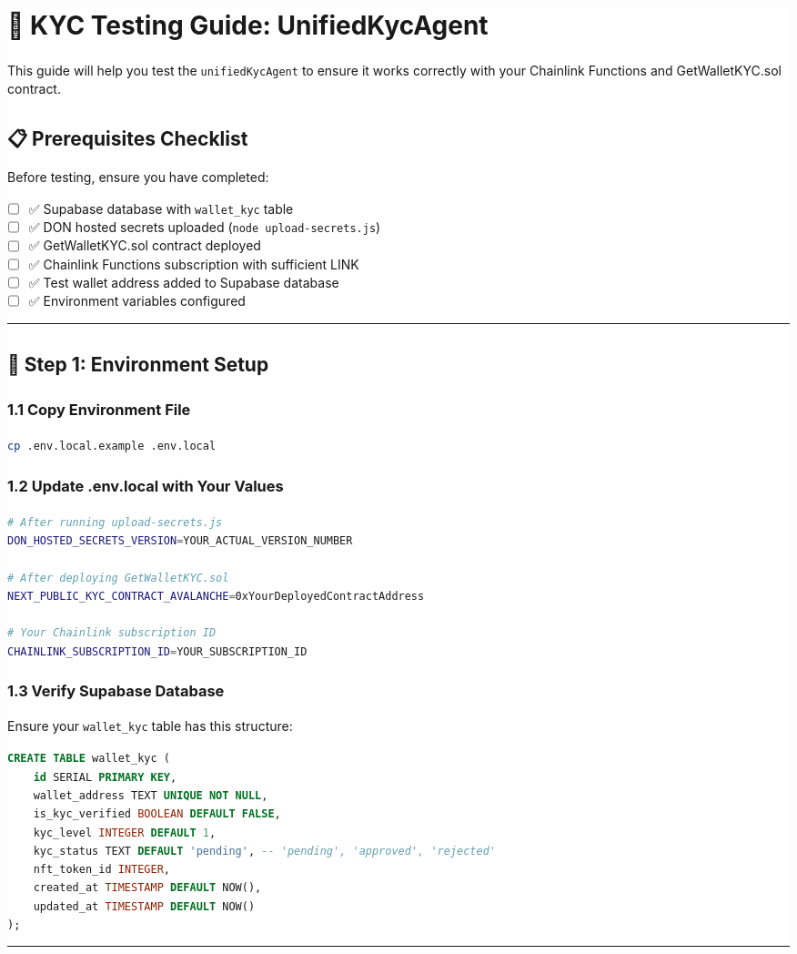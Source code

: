 # 🧪 KYC Testing Guide: UnifiedKycAgent

This guide will help you test the `unifiedKycAgent` to ensure it works correctly with your Chainlink Functions and GetWalletKYC.sol contract.

## 📋 Prerequisites Checklist

Before testing, ensure you have completed:

- [ ] ✅ Supabase database with `wallet_kyc` table
- [ ] ✅ DON hosted secrets uploaded (`node upload-secrets.js`)
- [ ] ✅ GetWalletKYC.sol contract deployed
- [ ] ✅ Chainlink Functions subscription with sufficient LINK
- [ ] ✅ Test wallet address added to Supabase database
- [ ] ✅ Environment variables configured

---

## 🔧 Step 1: Environment Setup

### 1.1 Copy Environment File
```bash
cp .env.local.example .env.local
```

### 1.2 Update .env.local with Your Values
```bash
# After running upload-secrets.js
DON_HOSTED_SECRETS_VERSION=YOUR_ACTUAL_VERSION_NUMBER

# After deploying GetWalletKYC.sol  
NEXT_PUBLIC_KYC_CONTRACT_AVALANCHE=0xYourDeployedContractAddress

# Your Chainlink subscription ID
CHAINLINK_SUBSCRIPTION_ID=YOUR_SUBSCRIPTION_ID
```

### 1.3 Verify Supabase Database
Ensure your `wallet_kyc` table has this structure:
```sql
CREATE TABLE wallet_kyc (
    id SERIAL PRIMARY KEY,
    wallet_address TEXT UNIQUE NOT NULL,
    is_kyc_verified BOOLEAN DEFAULT FALSE,
    kyc_level INTEGER DEFAULT 1,
    kyc_status TEXT DEFAULT 'pending', -- 'pending', 'approved', 'rejected'
    nft_token_id INTEGER,
    created_at TIMESTAMP DEFAULT NOW(),
    updated_at TIMESTAMP DEFAULT NOW()
);
```

---